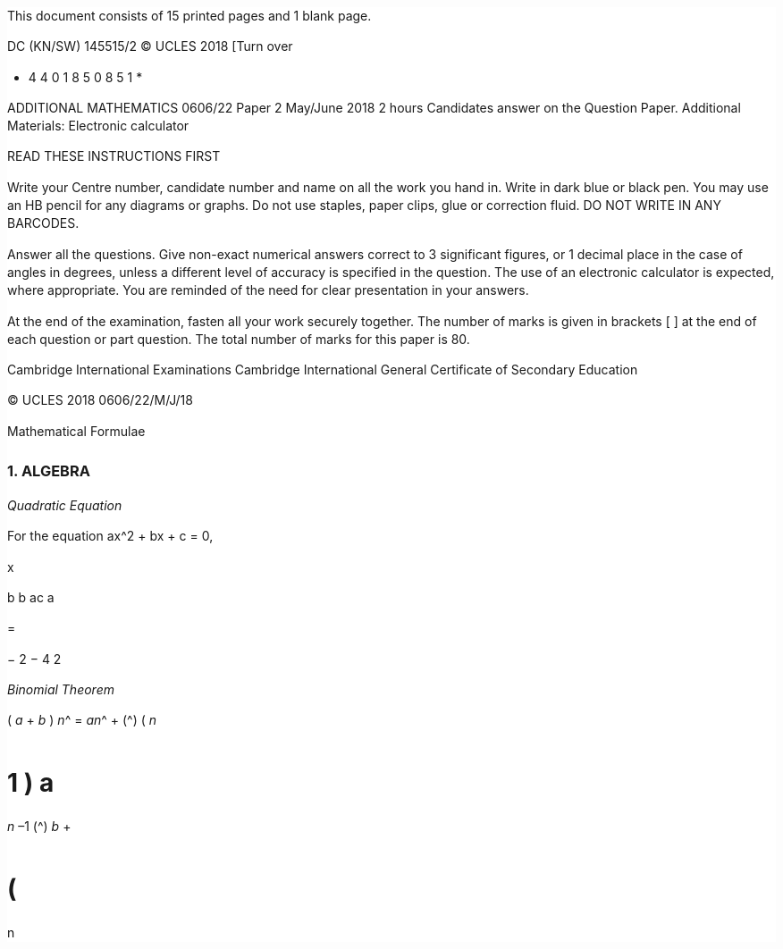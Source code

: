  This document consists of 15 printed pages and 1 blank page. 

 DC (KN/SW) 145515/2 © UCLES 2018 [Turn over 

* 4 4 0 1 8 5 0 8 5 1 * 

 ADDITIONAL MATHEMATICS 0606/22 Paper 2 May/June 2018 2 hours Candidates answer on the Question Paper. Additional Materials: Electronic calculator 

 READ THESE INSTRUCTIONS FIRST 

 Write your Centre number, candidate number and name on all the work you hand in. Write in dark blue or black pen. You may use an HB pencil for any diagrams or graphs. Do not use staples, paper clips, glue or correction fluid. DO NOT WRITE IN ANY BARCODES. 

 Answer all the questions. Give non-exact numerical answers correct to 3 significant figures, or 1 decimal place in the case of angles in degrees, unless a different level of accuracy is specified in the question. The use of an electronic calculator is expected, where appropriate. You are reminded of the need for clear presentation in your answers. 

 At the end of the examination, fasten all your work securely together. The number of marks is given in brackets [ ] at the end of each question or part question. The total number of marks for this paper is 80. 

 Cambridge International Examinations Cambridge International General Certificate of Secondary Education 


© UCLES 2018 0606/22/M/J/18 

 Mathematical Formulae 

### 1. ALGEBRA 

_Quadratic Equation_ 

 For the equation ax^2 + bx + c = 0, 

 x 

 b b ac a 

 = 

 − 2 − 4 2 

_Binomial Theorem_ 

( _a_ + _b_ ) _n_^ = _an_^ + (^) ( _n_ 

# 1 ) a 

_n_ –1 (^) _b_ + 

# ( 

 n 

